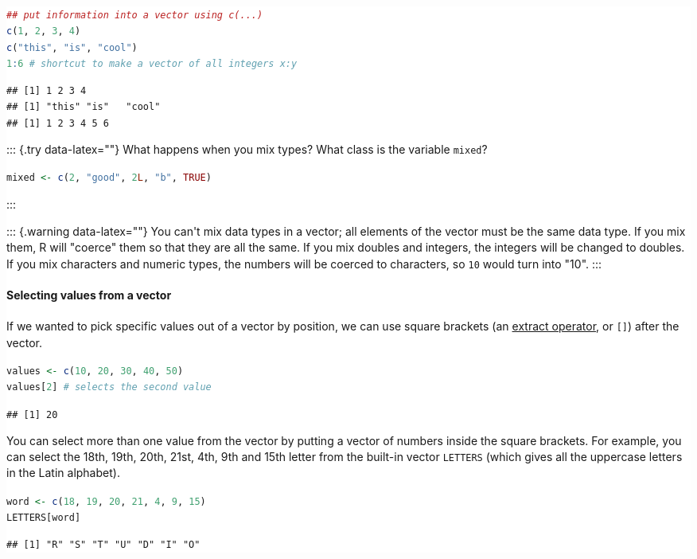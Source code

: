
```r
## put information into a vector using c(...)
c(1, 2, 3, 4)
c("this", "is", "cool")
1:6 # shortcut to make a vector of all integers x:y
```

```
## [1] 1 2 3 4
## [1] "this" "is"   "cool"
## [1] 1 2 3 4 5 6
```

::: {.try data-latex=""}
What happens when you mix types? What class is the variable `mixed`?

```r
mixed <- c(2, "good", 2L, "b", TRUE)
```
:::

::: {.warning data-latex=""}
You can't mix data types in a vector; all elements of the vector must be the same data type. If you mix them, R will "coerce" them so that they are all the same. If you mix doubles and integers, the integers will be changed to doubles. If you mix characters and numeric types, the numbers will be coerced to characters, so `10` would turn into "10".
:::

#### Selecting values from a vector

If we wanted to pick specific values out of a vector by position, we can use square brackets (an <a class='glossary' target='_blank' title='A symbol used to get values from a container object, such as [, [[, or $' href='https://psyteachr.github.io/glossary/e#extract-operator'>extract operator</a>, or `[]`) after the vector.


```r
values <- c(10, 20, 30, 40, 50)
values[2] # selects the second value
```

```
## [1] 20
```

You can select more than one value from the vector by putting a vector of numbers inside the square brackets. For example, you can select the 18th, 19th, 20th, 21st, 4th, 9th and 15th letter from the built-in vector `LETTERS` (which gives all the uppercase letters in the Latin alphabet).


```r
word <- c(18, 19, 20, 21, 4, 9, 15)
LETTERS[word]
```

```
## [1] "R" "S" "T" "U" "D" "I" "O"
```

